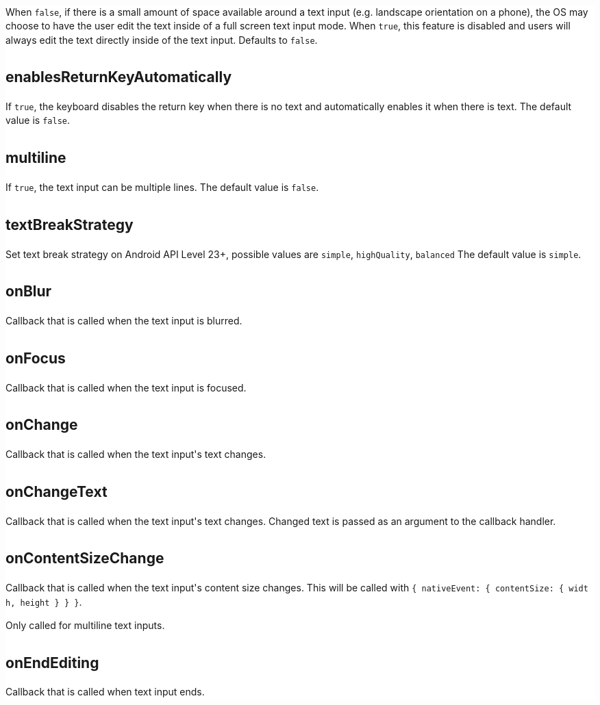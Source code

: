 When `false`, if there is a small amount of space available around a text input
(e.g. landscape orientation on a phone), the OS may choose to have the user edit
the text inside of a full screen text input mode. When `true`, this feature is
disabled and users will always edit the text directly inside of the text input.
Defaults to `false`.

## enablesReturnKeyAutomatically

If `true`, the keyboard disables the return key when there is no text and
automatically enables it when there is text. The default value is `false`.

## multiline

If `true`, the text input can be multiple lines.
The default value is `false`.

## textBreakStrategy

Set text break strategy on Android API Level 23+, possible values are `simple`, `highQuality`, `balanced`
The default value is `simple`.

## onBlur

Callback that is called when the text input is blurred.

## onFocus

Callback that is called when the text input is focused.

## onChange

Callback that is called when the text input's text changes.

## onChangeText

Callback that is called when the text input's text changes.
Changed text is passed as an argument to the callback handler.

## onContentSizeChange

Callback that is called when the text input's content size changes.
This will be called with
`{ nativeEvent: { contentSize: { width, height } } }`.

Only called for multiline text inputs.

## onEndEditing

Callback that is called when text input ends.
